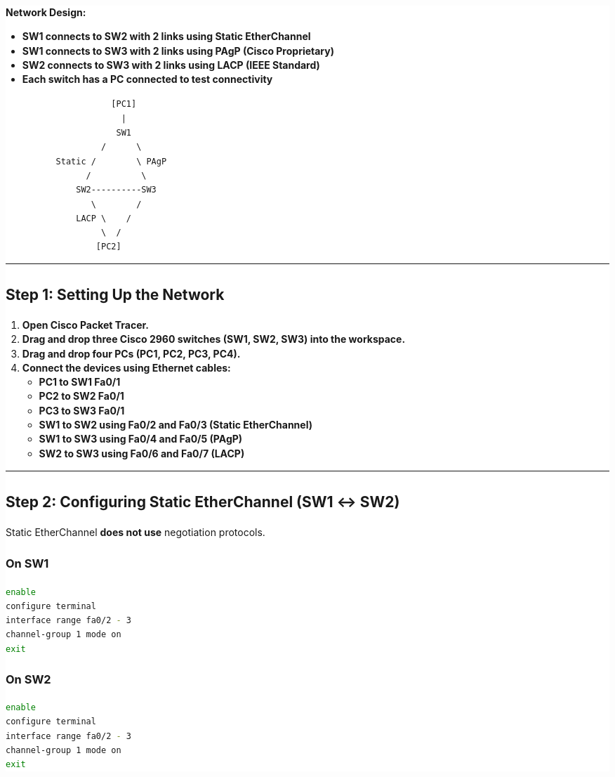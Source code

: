 **Network Design:**
- **SW1 connects to SW2 with 2 links using Static EtherChannel**
- **SW1 connects to SW3 with 2 links using PAgP (Cisco Proprietary)**
- **SW2 connects to SW3 with 2 links using LACP (IEEE Standard)**
- **Each switch has a PC connected to test connectivity**

```
                     [PC1]    
                       |      
                      SW1         
                   /      \      
          Static /        \ PAgP  
                /          \      
              SW2----------SW3  
                 \        /     
              LACP \    /      
                   \  /       
                  [PC2]      
```

---

## **Step 1: Setting Up the Network**
1. **Open Cisco Packet Tracer.**
2. **Drag and drop three Cisco 2960 switches (SW1, SW2, SW3) into the workspace.**
3. **Drag and drop four PCs (PC1, PC2, PC3, PC4).**
4. **Connect the devices using Ethernet cables:**
   - **PC1 to SW1 Fa0/1**
   - **PC2 to SW2 Fa0/1**
   - **PC3 to SW3 Fa0/1**
   - **SW1 to SW2 using Fa0/2 and Fa0/3 (Static EtherChannel)**
   - **SW1 to SW3 using Fa0/4 and Fa0/5 (PAgP)**
   - **SW2 to SW3 using Fa0/6 and Fa0/7 (LACP)**

---

## **Step 2: Configuring Static EtherChannel (SW1 ↔ SW2)**
Static EtherChannel **does not use** negotiation protocols.

### **On SW1**
```bash
enable
configure terminal
interface range fa0/2 - 3
channel-group 1 mode on
exit
```

### **On SW2**
```bash
enable
configure terminal
interface range fa0/2 - 3
channel-group 1 mode on
exit
```

